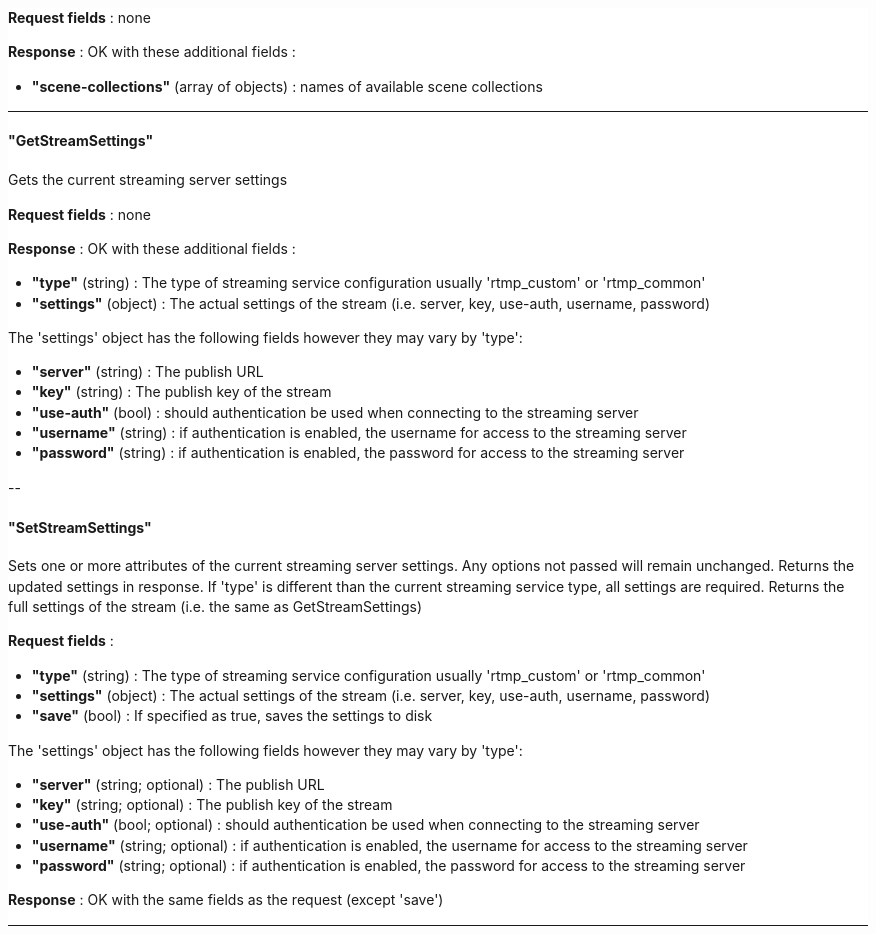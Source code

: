 __Request fields__ : none

__Response__ : OK with these additional fields :
- **"scene-collections"** (array of objects) : names of available scene collections

---

#### "GetStreamSettings"
Gets the current streaming server settings

__Request fields__ : none

__Response__ : OK with these additional fields :
- **"type"** (string) : The type of streaming service configuration usually 'rtmp\_custom' or 'rtmp\_common'
- **"settings"** (object) : The actual settings of the stream (i.e. server, key, use-auth, username, password)

The 'settings' object has the following fields however they may vary by 'type':
- **"server"** (string) : The publish URL
- **"key"** (string) : The publish key of the stream
- **"use-auth"** (bool) : should authentication be used when connecting to the streaming server
- **"username"** (string) : if authentication is enabled, the username for access to the streaming server
- **"password"** (string) : if authentication is enabled, the password for access to the streaming server

--

#### "SetStreamSettings"
Sets one or more attributes of the current streaming server settings. Any options not passed will remain unchanged. Returns the updated settings in response. 
If 'type' is different than the current streaming service type, all settings are required.
Returns the full settings of the stream (i.e. the same as GetStreamSettings)

__Request fields__ :
- **"type"** (string) : The type of streaming service configuration usually 'rtmp\_custom' or 'rtmp\_common'
- **"settings"** (object) : The actual settings of the stream (i.e. server, key, use-auth, username, password)
- **"save"** (bool) : If specified as true, saves the settings to disk

The 'settings' object has the following fields however they may vary by 'type':
- **"server"** (string; optional) : The publish URL
- **"key"** (string; optional) : The publish key of the stream
- **"use-auth"** (bool; optional) : should authentication be used when connecting to the streaming server
- **"username"** (string; optional) : if authentication is enabled, the username for access to the streaming server
- **"password"** (string; optional) : if authentication is enabled, the password for access to the streaming server

__Response__ : OK with the same fields as the request (except 'save')

---
